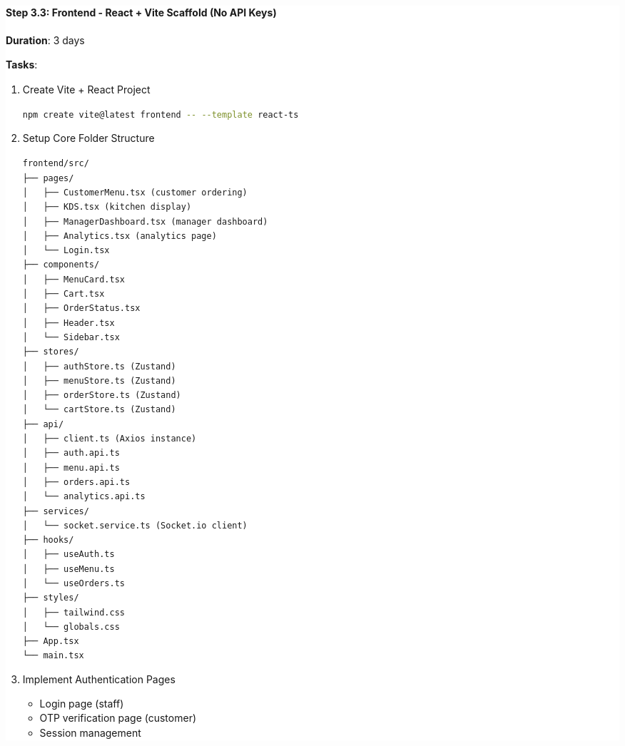 #### Step 3.3: Frontend - React + Vite Scaffold (No API Keys)
**Duration**: 3 days

**Tasks**:
1. Create Vite + React Project
   ```bash
   npm create vite@latest frontend -- --template react-ts
   ```

2. Setup Core Folder Structure
   ```
   frontend/src/
   ├── pages/
   │   ├── CustomerMenu.tsx (customer ordering)
   │   ├── KDS.tsx (kitchen display)
   │   ├── ManagerDashboard.tsx (manager dashboard)
   │   ├── Analytics.tsx (analytics page)
   │   └── Login.tsx
   ├── components/
   │   ├── MenuCard.tsx
   │   ├── Cart.tsx
   │   ├── OrderStatus.tsx
   │   ├── Header.tsx
   │   └── Sidebar.tsx
   ├── stores/
   │   ├── authStore.ts (Zustand)
   │   ├── menuStore.ts (Zustand)
   │   ├── orderStore.ts (Zustand)
   │   └── cartStore.ts (Zustand)
   ├── api/
   │   ├── client.ts (Axios instance)
   │   ├── auth.api.ts
   │   ├── menu.api.ts
   │   ├── orders.api.ts
   │   └── analytics.api.ts
   ├── services/
   │   └── socket.service.ts (Socket.io client)
   ├── hooks/
   │   ├── useAuth.ts
   │   ├── useMenu.ts
   │   └── useOrders.ts
   ├── styles/
   │   ├── tailwind.css
   │   └── globals.css
   ├── App.tsx
   └── main.tsx
   ```

3. Implement Authentication Pages
   - Login page (staff)
   - OTP verification page (customer)
   - Session management
